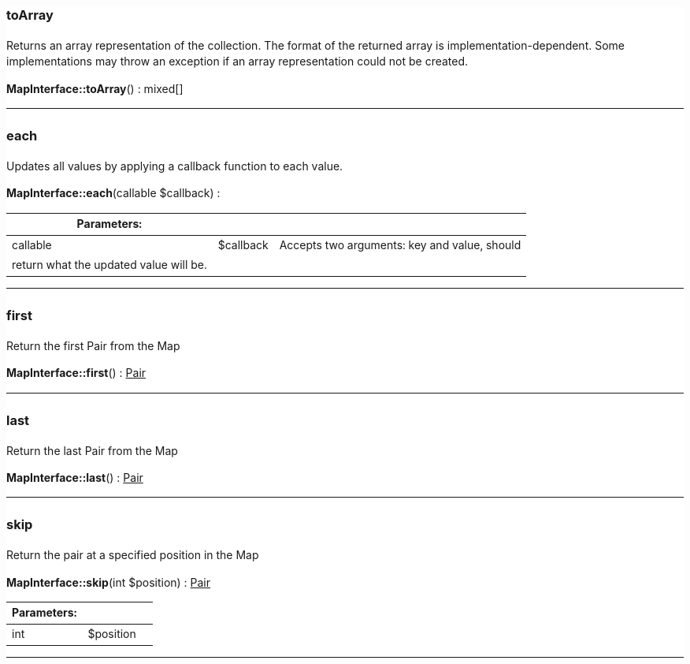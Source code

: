 
### toArray
Returns an array representation of the collection.
The format of the returned array is implementation-dependent.
Some implementations may throw an exception if an array representation
could not be created.

**MapInterface::toArray**() : mixed[]



---


### each
Updates all values by applying a callback function to each value.


**MapInterface::each**(callable $callback) : 


|Parameters: | | |
| --- | --- | --- |
|callable |$callback | Accepts two arguments: key and value, should
                          return what the updated value will be. |

---


### first
Return the first Pair from the Map


**MapInterface::first**() : [Pair](../../../Pair.md)



---


### last
Return the last Pair from the Map


**MapInterface::last**() : [Pair](../../../Pair.md)



---


### skip
Return the pair at a specified position in the Map


**MapInterface::skip**(int $position) : [Pair](../../../Pair.md)


|Parameters: | | |
| --- | --- | --- |
|int |$position |  |

---
